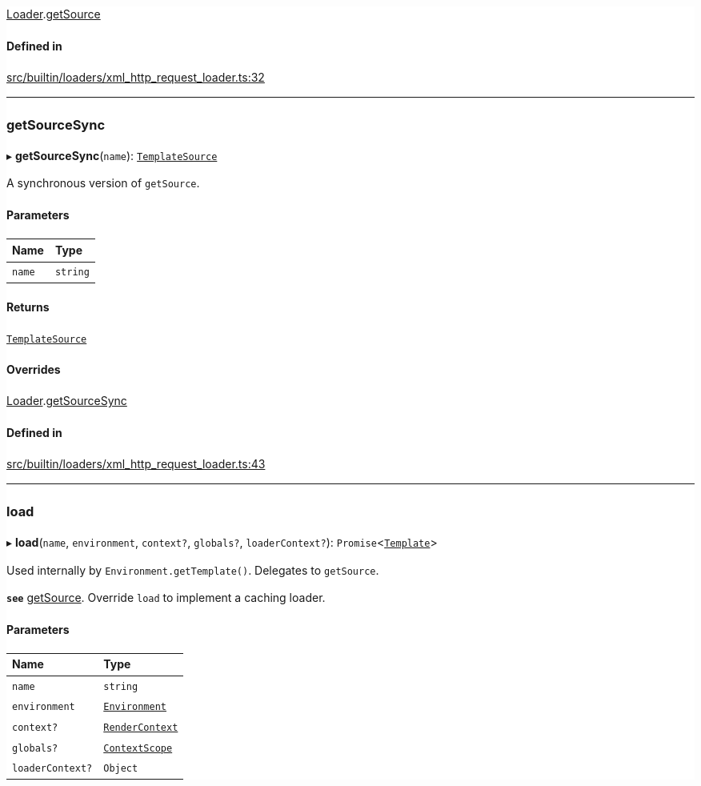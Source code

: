 [Loader](Loader.md).[getSource](Loader.md#getsource)

#### Defined in

[src/builtin/loaders/xml_http_request_loader.ts:32](https://github.com/jg-rp/liquidscript/blob/6bed77c/src/builtin/loaders/xml_http_request_loader.ts#L32)

___

### getSourceSync

▸ **getSourceSync**(`name`): [`TemplateSource`](TemplateSource.md)

A synchronous version of `getSource`.

#### Parameters

| Name | Type |
| :------ | :------ |
| `name` | `string` |

#### Returns

[`TemplateSource`](TemplateSource.md)

#### Overrides

[Loader](Loader.md).[getSourceSync](Loader.md#getsourcesync)

#### Defined in

[src/builtin/loaders/xml_http_request_loader.ts:43](https://github.com/jg-rp/liquidscript/blob/6bed77c/src/builtin/loaders/xml_http_request_loader.ts#L43)

___

### load

▸ **load**(`name`, `environment`, `context?`, `globals?`, `loaderContext?`): `Promise`<[`Template`](Template.md)\>

Used internally by `Environment.getTemplate()`. Delegates to `getSource`.

**`see`** [getSource](XMLHttpRequestLoader.md#getsource). Override `load` to implement a caching loader.

#### Parameters

| Name | Type |
| :------ | :------ |
| `name` | `string` |
| `environment` | [`Environment`](Environment.md) |
| `context?` | [`RenderContext`](RenderContext.md) |
| `globals?` | [`ContextScope`](../modules.md#contextscope) |
| `loaderContext?` | `Object` |
